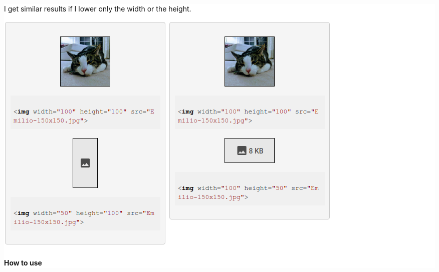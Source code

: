 I get similar results if I lower only the width or the height.

![Resized width](resize-width.png) ![Resized height](resized-height.png)

#### How to use
